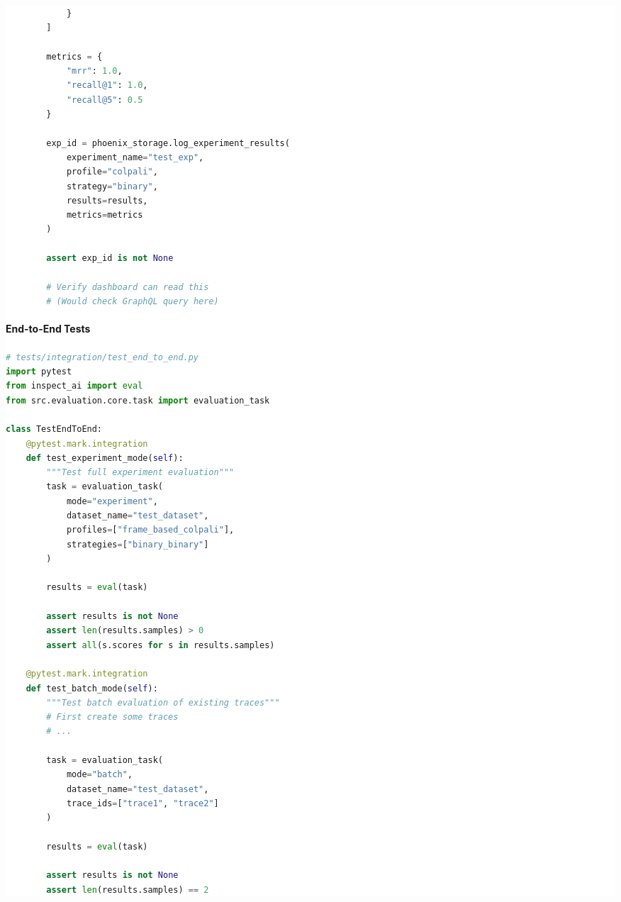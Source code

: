 ```python
            }
        ]
        
        metrics = {
            "mrr": 1.0,
            "recall@1": 1.0,
            "recall@5": 0.5
        }
        
        exp_id = phoenix_storage.log_experiment_results(
            experiment_name="test_exp",
            profile="colpali",
            strategy="binary",
            results=results,
            metrics=metrics
        )
        
        assert exp_id is not None
        
        # Verify dashboard can read this
        # (Would check GraphQL query here)
```

#### End-to-End Tests

```python
# tests/integration/test_end_to_end.py
import pytest
from inspect_ai import eval
from src.evaluation.core.task import evaluation_task

class TestEndToEnd:
    @pytest.mark.integration
    def test_experiment_mode(self):
        """Test full experiment evaluation"""
        task = evaluation_task(
            mode="experiment",
            dataset_name="test_dataset",
            profiles=["frame_based_colpali"],
            strategies=["binary_binary"]
        )
        
        results = eval(task)
        
        assert results is not None
        assert len(results.samples) > 0
        assert all(s.scores for s in results.samples)
    
    @pytest.mark.integration
    def test_batch_mode(self):
        """Test batch evaluation of existing traces"""
        # First create some traces
        # ... 
        
        task = evaluation_task(
            mode="batch",
            dataset_name="test_dataset",
            trace_ids=["trace1", "trace2"]
        )
        
        results = eval(task)
        
        assert results is not None
        assert len(results.samples) == 2
```